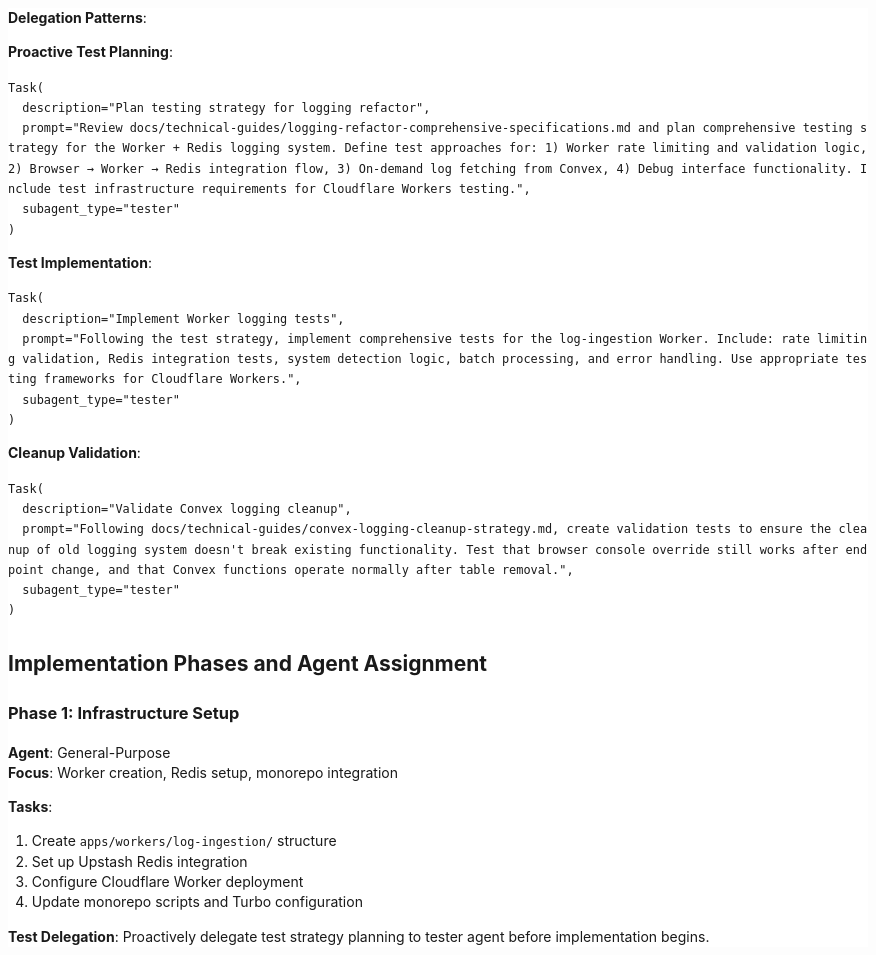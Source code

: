 **Delegation Patterns**:

**Proactive Test Planning**:

```
Task(
  description="Plan testing strategy for logging refactor",
  prompt="Review docs/technical-guides/logging-refactor-comprehensive-specifications.md and plan comprehensive testing strategy for the Worker + Redis logging system. Define test approaches for: 1) Worker rate limiting and validation logic, 2) Browser → Worker → Redis integration flow, 3) On-demand log fetching from Convex, 4) Debug interface functionality. Include test infrastructure requirements for Cloudflare Workers testing.",
  subagent_type="tester"
)
```

**Test Implementation**:

```
Task(
  description="Implement Worker logging tests",
  prompt="Following the test strategy, implement comprehensive tests for the log-ingestion Worker. Include: rate limiting validation, Redis integration tests, system detection logic, batch processing, and error handling. Use appropriate testing frameworks for Cloudflare Workers.",
  subagent_type="tester"
)
```

**Cleanup Validation**:

```
Task(
  description="Validate Convex logging cleanup",
  prompt="Following docs/technical-guides/convex-logging-cleanup-strategy.md, create validation tests to ensure the cleanup of old logging system doesn't break existing functionality. Test that browser console override still works after endpoint change, and that Convex functions operate normally after table removal.",
  subagent_type="tester"
)
```

## Implementation Phases and Agent Assignment

### Phase 1: Infrastructure Setup

**Agent**: General-Purpose  
**Focus**: Worker creation, Redis setup, monorepo integration

**Tasks**:

1. Create `apps/workers/log-ingestion/` structure
2. Set up Upstash Redis integration
3. Configure Cloudflare Worker deployment
4. Update monorepo scripts and Turbo configuration

**Test Delegation**: Proactively delegate test strategy planning to tester agent before implementation begins.
